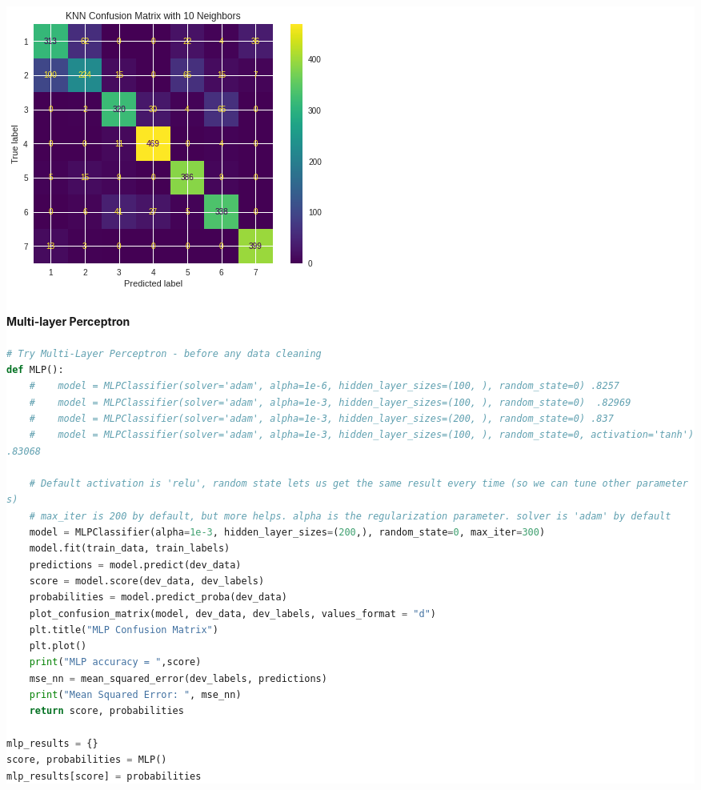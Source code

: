 

![png](backups/clear-cut-solution_files/backups/clear-cut-solution_72_5.png)


#### Multi-layer Perceptron


```python
# Try Multi-Layer Perceptron - before any data cleaning 
def MLP():
    #    model = MLPClassifier(solver='adam', alpha=1e-6, hidden_layer_sizes=(100, ), random_state=0) .8257
    #    model = MLPClassifier(solver='adam', alpha=1e-3, hidden_layer_sizes=(100, ), random_state=0)  .82969
    #    model = MLPClassifier(solver='adam', alpha=1e-3, hidden_layer_sizes=(200, ), random_state=0) .837
    #    model = MLPClassifier(solver='adam', alpha=1e-3, hidden_layer_sizes=(100, ), random_state=0, activation='tanh') .83068

    # Default activation is 'relu', random state lets us get the same result every time (so we can tune other parameters)
    # max_iter is 200 by default, but more helps. alpha is the regularization parameter. solver is 'adam' by default
    model = MLPClassifier(alpha=1e-3, hidden_layer_sizes=(200,), random_state=0, max_iter=300) 
    model.fit(train_data, train_labels) 
    predictions = model.predict(dev_data)
    score = model.score(dev_data, dev_labels)
    probabilities = model.predict_proba(dev_data)
    plot_confusion_matrix(model, dev_data, dev_labels, values_format = "d")
    plt.title("MLP Confusion Matrix")
    plt.plot()
    print("MLP accuracy = ",score)
    mse_nn = mean_squared_error(dev_labels, predictions)
    print("Mean Squared Error: ", mse_nn)
    return score, probabilities

mlp_results = {}
score, probabilities = MLP()
mlp_results[score] = probabilities 
```
